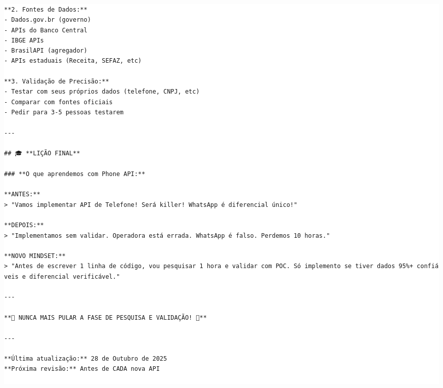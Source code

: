 ```
**2. Fontes de Dados:**
- Dados.gov.br (governo)
- APIs do Banco Central
- IBGE APIs
- BrasilAPI (agregador)
- APIs estaduais (Receita, SEFAZ, etc)

**3. Validação de Precisão:**
- Testar com seus próprios dados (telefone, CNPJ, etc)
- Comparar com fontes oficiais
- Pedir para 3-5 pessoas testarem

---

## 🎓 **LIÇÃO FINAL**

### **O que aprendemos com Phone API:**

**ANTES:**
> "Vamos implementar API de Telefone! Será killer! WhatsApp é diferencial único!"

**DEPOIS:**
> "Implementamos sem validar. Operadora está errada. WhatsApp é falso. Perdemos 10 horas."

**NOVO MINDSET:**
> "Antes de escrever 1 linha de código, vou pesquisar 1 hora e validar com POC. Só implemento se tiver dados 95%+ confiáveis e diferencial verificável."

---

**🚨 NUNCA MAIS PULAR A FASE DE PESQUISA E VALIDAÇÃO! 🚨**

---

**Última atualização:** 28 de Outubro de 2025  
**Próxima revisão:** Antes de CADA nova API

